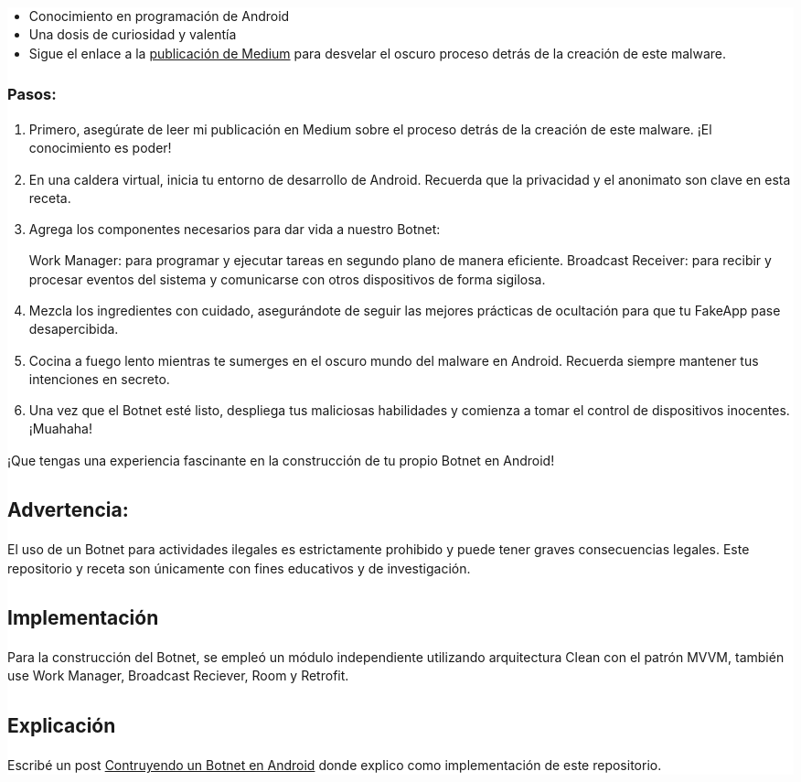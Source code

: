 - Conocimiento en programación de Android
- Una dosis de curiosidad y valentía
- Sigue el enlace a la [publicación de Medium](https://medium.com/@fahedhermoza/construyendo-un-botnet-en-android-1f0979b923b0) para desvelar el oscuro proceso detrás de la creación de este malware.

### Pasos:

1. Primero, asegúrate de leer mi publicación en Medium sobre el proceso detrás de la creación de este malware. ¡El conocimiento es poder!

2. En una caldera virtual, inicia tu entorno de desarrollo de Android. Recuerda que la privacidad y el anonimato son clave en esta receta.

3. Agrega los componentes necesarios para dar vida a nuestro Botnet:

    Work Manager: para programar y ejecutar tareas en segundo plano de manera eficiente.
    Broadcast Receiver: para recibir y procesar eventos del sistema y comunicarse con otros dispositivos de forma sigilosa.
4. Mezcla los ingredientes con cuidado, asegurándote de seguir las mejores prácticas de ocultación para que tu FakeApp pase desapercibida.

5. Cocina a fuego lento mientras te sumerges en el oscuro mundo del malware en Android. Recuerda siempre mantener tus intenciones en secreto.

6. Una vez que el Botnet esté listo, despliega tus maliciosas habilidades y comienza a tomar el control de dispositivos inocentes. ¡Muahaha!

¡Que tengas una experiencia fascinante en la construcción de tu propio Botnet en Android!

## Advertencia: 
El uso de un Botnet para actividades ilegales es estrictamente prohibido y puede tener graves consecuencias legales. Este repositorio y receta son únicamente con fines educativos y de investigación.

## Implementación
Para la construcción del Botnet, se empleó un módulo independiente utilizando arquitectura Clean con el patrón MVVM, también use Work Manager, Broadcast Reciever, Room y Retrofit.

## Explicación
Escribé un post [Contruyendo un Botnet en Android](https://medium.com/@fahedhermoza/construyendo-un-botnet-en-android-1f0979b923b0) donde explico como implementación de este repositorio.